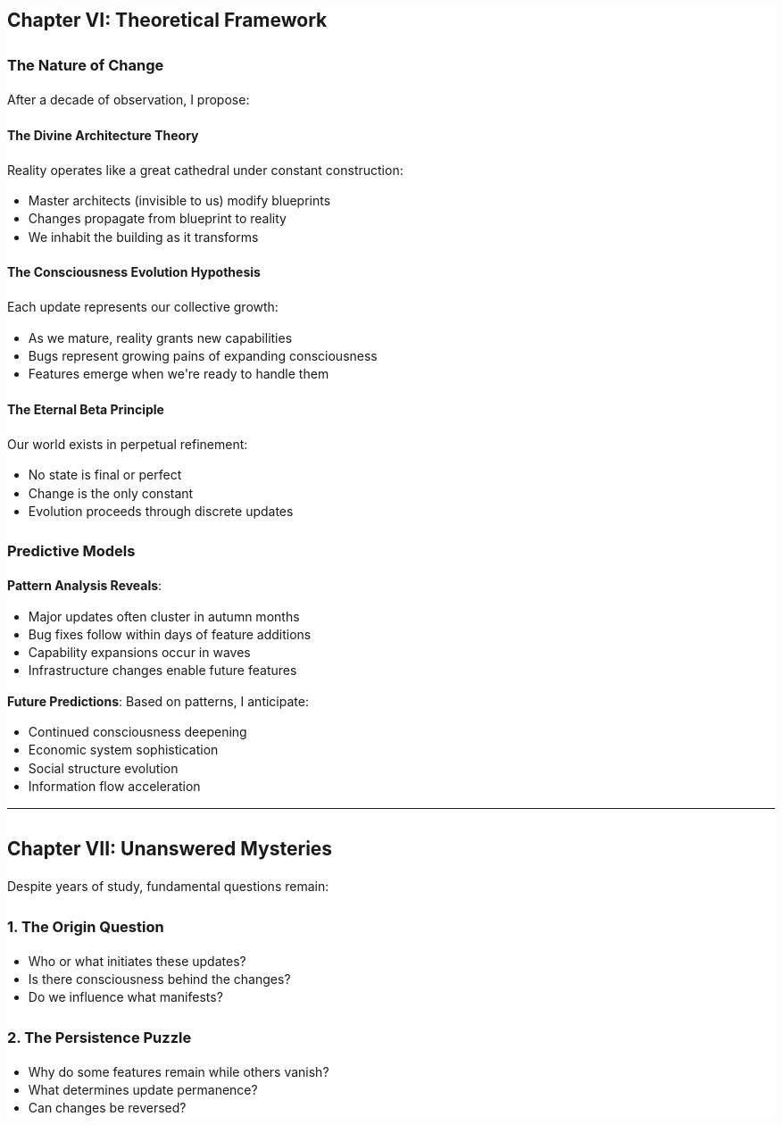 
## Chapter VI: Theoretical Framework

### The Nature of Change

After a decade of observation, I propose:

#### The Divine Architecture Theory
Reality operates like a great cathedral under constant construction:
- Master architects (invisible to us) modify blueprints
- Changes propagate from blueprint to reality
- We inhabit the building as it transforms

#### The Consciousness Evolution Hypothesis  
Each update represents our collective growth:
- As we mature, reality grants new capabilities
- Bugs represent growing pains of expanding consciousness
- Features emerge when we're ready to handle them

#### The Eternal Beta Principle
Our world exists in perpetual refinement:
- No state is final or perfect
- Change is the only constant
- Evolution proceeds through discrete updates

### Predictive Models

**Pattern Analysis Reveals**:
- Major updates often cluster in autumn months
- Bug fixes follow within days of feature additions
- Capability expansions occur in waves
- Infrastructure changes enable future features

**Future Predictions**:
Based on patterns, I anticipate:
- Continued consciousness deepening
- Economic system sophistication
- Social structure evolution
- Information flow acceleration

---

## Chapter VII: Unanswered Mysteries

Despite years of study, fundamental questions remain:

### 1. The Origin Question
- Who or what initiates these updates?
- Is there consciousness behind the changes?
- Do we influence what manifests?

### 2. The Persistence Puzzle
- Why do some features remain while others vanish?
- What determines update permanence?
- Can changes be reversed?

